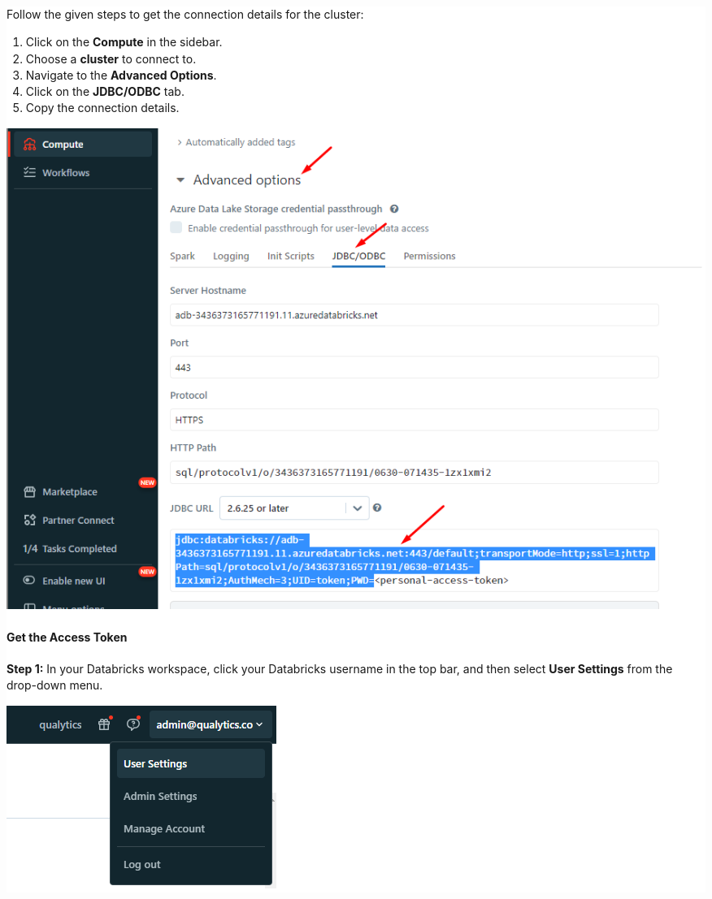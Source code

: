 Follow the given steps to get the connection details for the cluster:

1. Click on the **Compute** in the sidebar.
2. Choose a **cluster** to connect to.
3. Navigate to the **Advanced Options**.
4. Click on the **JDBC/ODBC** tab.
5. Copy the connection details.

![connection-details-for-the-cluster](../assets/datastores/databricks/connection-details-for-the-cluster.png)

#### Get the Access Token

**Step 1:** In your Databricks workspace, click your Databricks username in the top bar, and then select **User Settings** from the drop-down menu.

![user-settings](../assets/datastores/databricks/user-settings.png)

